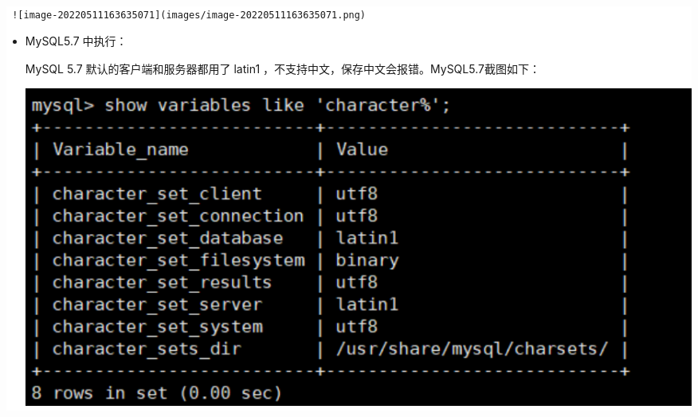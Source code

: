      ![image-20220511163635071](images/image-20220511163635071.png)

   - MySQL5.7 中执行：

     MySQL 5.7 默认的客户端和服务器都用了 latin1 ，不支持中文，保存中文会报错。MySQL5.7截图如下： 

     ![image-20220511163722168](images/image-20220511163722168.png)
